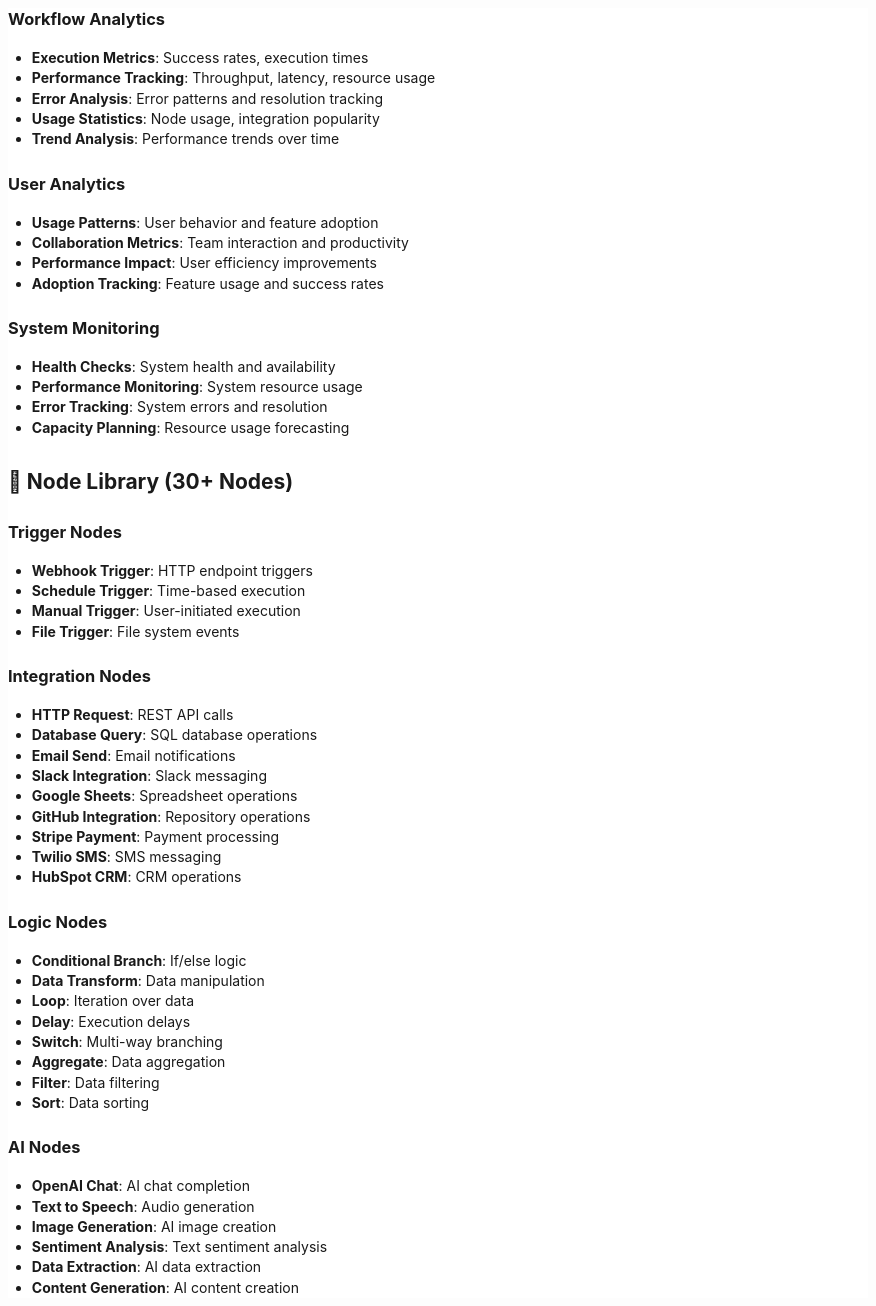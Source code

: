 ### Workflow Analytics
- **Execution Metrics**: Success rates, execution times
- **Performance Tracking**: Throughput, latency, resource usage
- **Error Analysis**: Error patterns and resolution tracking
- **Usage Statistics**: Node usage, integration popularity
- **Trend Analysis**: Performance trends over time

### User Analytics
- **Usage Patterns**: User behavior and feature adoption
- **Collaboration Metrics**: Team interaction and productivity
- **Performance Impact**: User efficiency improvements
- **Adoption Tracking**: Feature usage and success rates

### System Monitoring
- **Health Checks**: System health and availability
- **Performance Monitoring**: System resource usage
- **Error Tracking**: System errors and resolution
- **Capacity Planning**: Resource usage forecasting

## 🔧 Node Library (30+ Nodes)

### Trigger Nodes
- **Webhook Trigger**: HTTP endpoint triggers
- **Schedule Trigger**: Time-based execution
- **Manual Trigger**: User-initiated execution
- **File Trigger**: File system events

### Integration Nodes
- **HTTP Request**: REST API calls
- **Database Query**: SQL database operations
- **Email Send**: Email notifications
- **Slack Integration**: Slack messaging
- **Google Sheets**: Spreadsheet operations
- **GitHub Integration**: Repository operations
- **Stripe Payment**: Payment processing
- **Twilio SMS**: SMS messaging
- **HubSpot CRM**: CRM operations

### Logic Nodes
- **Conditional Branch**: If/else logic
- **Data Transform**: Data manipulation
- **Loop**: Iteration over data
- **Delay**: Execution delays
- **Switch**: Multi-way branching
- **Aggregate**: Data aggregation
- **Filter**: Data filtering
- **Sort**: Data sorting

### AI Nodes
- **OpenAI Chat**: AI chat completion
- **Text to Speech**: Audio generation
- **Image Generation**: AI image creation
- **Sentiment Analysis**: Text sentiment analysis
- **Data Extraction**: AI data extraction
- **Content Generation**: AI content creation
